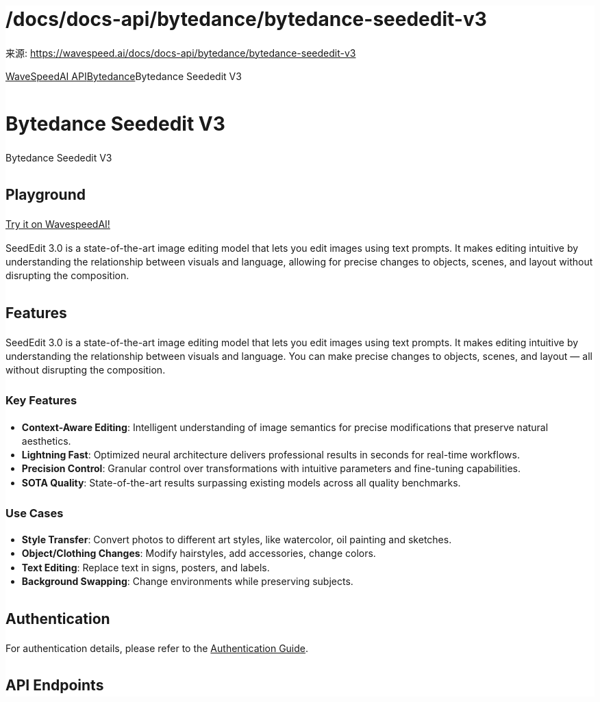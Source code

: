 # /docs/docs-api/bytedance/bytedance-seededit-v3

来源: https://wavespeed.ai/docs/docs-api/bytedance/bytedance-seededit-v3

[WaveSpeedAI API](/docs/docs-api/webhooks "WaveSpeedAI API")[Bytedance](/docs/docs-api/bytedance/bytedance-avatar-omni-human "Bytedance")Bytedance Seededit V3

# Bytedance Seededit V3

Bytedance Seededit V3

## Playground[](#playground)

[Try it on WavespeedAI!](https://wavespeed.ai/models/bytedance/seededit-v3)

SeedEdit 3.0 is a state-of-the-art image editing model that lets you edit images using text prompts. It makes editing intuitive by understanding the relationship between visuals and language, allowing for precise changes to objects, scenes, and layout without disrupting the composition.

## Features[](#features)

SeedEdit 3.0 is a state-of-the-art image editing model that lets you edit images using text prompts. It makes editing intuitive by understanding the relationship between visuals and language. You can make precise changes to objects, scenes, and layout — all without disrupting the composition.

### Key Features[](#key-features)

*   **Context-Aware Editing**: Intelligent understanding of image semantics for precise modifications that preserve natural aesthetics.
*   **Lightning Fast**: Optimized neural architecture delivers professional results in seconds for real-time workflows.
*   **Precision Control**: Granular control over transformations with intuitive parameters and fine-tuning capabilities.
*   **SOTA Quality**: State-of-the-art results surpassing existing models across all quality benchmarks.

### Use Cases[](#use-cases)

*   **Style Transfer**: Convert photos to different art styles, like watercolor, oil painting and sketches.
*   **Object/Clothing Changes**: Modify hairstyles, add accessories, change colors.
*   **Text Editing**: Replace text in signs, posters, and labels.
*   **Background Swapping**: Change environments while preserving subjects.

## Authentication[](#authentication)

For authentication details, please refer to the [Authentication Guide](/docs/docs-authentication).

## API Endpoints[](#api-endpoints)
